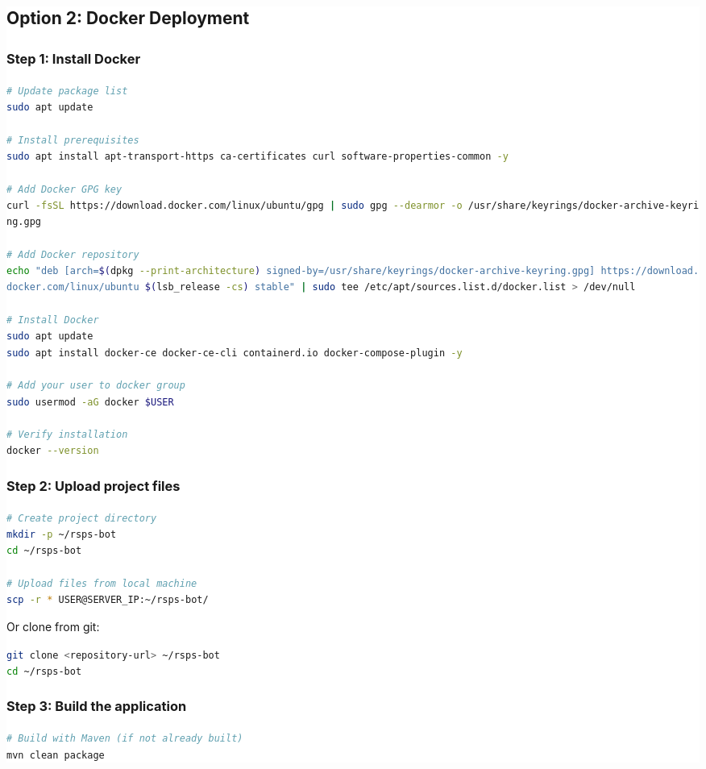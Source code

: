 ## Option 2: Docker Deployment

### Step 1: Install Docker

```bash
# Update package list
sudo apt update

# Install prerequisites
sudo apt install apt-transport-https ca-certificates curl software-properties-common -y

# Add Docker GPG key
curl -fsSL https://download.docker.com/linux/ubuntu/gpg | sudo gpg --dearmor -o /usr/share/keyrings/docker-archive-keyring.gpg

# Add Docker repository
echo "deb [arch=$(dpkg --print-architecture) signed-by=/usr/share/keyrings/docker-archive-keyring.gpg] https://download.docker.com/linux/ubuntu $(lsb_release -cs) stable" | sudo tee /etc/apt/sources.list.d/docker.list > /dev/null

# Install Docker
sudo apt update
sudo apt install docker-ce docker-ce-cli containerd.io docker-compose-plugin -y

# Add your user to docker group
sudo usermod -aG docker $USER

# Verify installation
docker --version
```

### Step 2: Upload project files

```bash
# Create project directory
mkdir -p ~/rsps-bot
cd ~/rsps-bot

# Upload files from local machine
scp -r * USER@SERVER_IP:~/rsps-bot/
```

Or clone from git:
```bash
git clone <repository-url> ~/rsps-bot
cd ~/rsps-bot
```

### Step 3: Build the application

```bash
# Build with Maven (if not already built)
mvn clean package
```
